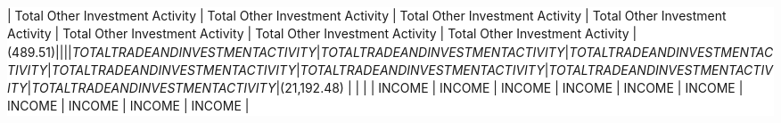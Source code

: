 | Total Other Investment Activity                                                                                                                                    | Total Other Investment Activity                                                                                                                                    | Total Other Investment Activity                                                                                                                                                           | Total Other Investment Activity                                                                                                                                                           | Total Other Investment Activity                                                                                                                         | Total Other Investment Activity                                                                                                                         | Total Other Investment Activity                                                                                                                         | ($489.51)                                                                                                                                               |                                                                                                                                                         |                                                                                                                                                         |
| TOTAL TRADE AND INVESTMENT ACTIVITY                                                                                                                                | TOTAL TRADE AND INVESTMENT ACTIVITY                                                                                                                                | TOTAL TRADE AND INVESTMENT ACTIVITY                                                                                                                                                       | TOTAL TRADE AND INVESTMENT ACTIVITY                                                                                                                                                       | TOTAL TRADE AND INVESTMENT ACTIVITY                                                                                                                     | TOTAL TRADE AND INVESTMENT ACTIVITY                                                                                                                     | TOTAL TRADE AND INVESTMENT ACTIVITY                                                                                                                     | ($21,192.48)                                                                                                                                            |                                                                                                                                                         |                                                                                                                                                         |
| INCOME                                                                                                                                                             | INCOME                                                                                                                                                             | INCOME                                                                                                                                                                                    | INCOME                                                                                                                                                                                    | INCOME                                                                                                                                                  | INCOME                                                                                                                                                  | INCOME                                                                                                                                                  | INCOME                                                                                                                                                  | INCOME                                                                                                                                                  | INCOME                                                                                                                                                  |